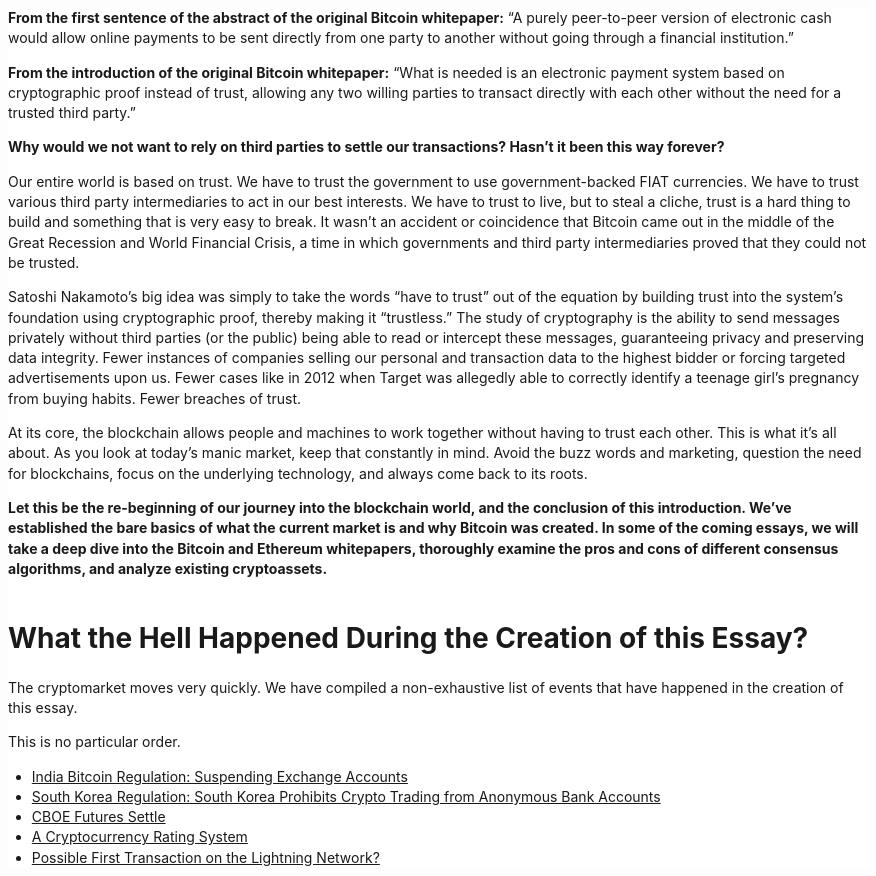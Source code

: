 
**From the first sentence of the abstract of the original Bitcoin whitepaper:** “A purely peer-to-peer version of electronic cash would allow online payments to be sent directly from one party to another without going through a financial institution.”


**From the introduction of the original Bitcoin whitepaper:** “What is needed is an electronic payment system based on cryptographic proof instead of trust, allowing any two willing parties to transact directly with each other without the need for a trusted third party.”


**Why would we not want to rely on third parties to settle our transactions? Hasn’t it been this way forever?**


Our entire world is based on trust. We have to trust the government to use government-backed FIAT currencies. We have to trust various third party intermediaries to act in our best interests. We have to trust to live, but to steal a cliche, trust is a hard thing to build and something that is very easy to break. It wasn’t an accident or coincidence that Bitcoin came out in the middle of the Great Recession and World Financial Crisis, a time in which governments and third party intermediaries proved that they could not be trusted.


Satoshi Nakamoto’s big idea was simply to take the words “have to trust” out of the equation by building trust into the system’s foundation using cryptographic proof, thereby making it “trustless.” The study of cryptography is the ability to send messages privately without third parties (or the public) being able to read or intercept these messages, guaranteeing privacy and preserving data integrity. Fewer instances of companies selling our personal and transaction data to the highest bidder or forcing targeted advertisements upon us. Fewer cases like in 2012 when Target was allegedly able to correctly identify a teenage girl’s pregnancy from buying habits. Fewer breaches of trust.


At its core, the blockchain allows people and machines to work together without having to trust each other. This is what it’s all about. As you look at today’s manic market, keep that constantly in mind. Avoid the buzz words and marketing, question the need for blockchains, focus on the underlying technology, and always come back to its roots.


**Let this be the re-beginning of our journey into the blockchain world, and the conclusion of this introduction. We’ve established the bare basics of what the current market is and why Bitcoin was created. In some of the coming essays, we will take a deep dive into the Bitcoin and Ethereum whitepapers, thoroughly examine the pros and cons of different consensus algorithms, and analyze existing cryptoassets.**

# What the Hell Happened During the Creation of this Essay?
The cryptomarket moves very quickly. We have compiled a non-exhaustive list of events that have happened in the creation of this essay.

This is no particular order.

- [India Bitcoin Regulation: Suspending Exchange Accounts](https://www.financemagnates.com/cryptocurrency/news/indian-banks-suspending-accounts-multiple-bitcoin-exchanges/)
- [South Korea Regulation: South Korea Prohibits Crypto Trading from Anonymous Bank Accounts](https://www.reuters.com/article/us-southkorea-bitcoin/south-korea-to-ban-cryptocurrency-traders-from-using-anonymous-bank-accounts-idUSKBN1FC069)
- [CBOE Futures Settle](https://www.reuters.com/article/us-bitcoin-futures-cboe/shorts-on-top-as-january-cboe-bitcoin-futures-settle-idUSKBN1F62JA)
- [A Cryptocurrency Rating System](https://news.bitcoin.com/u-s-rating-agency-to-issue-bitcoin-and-cryptocurrency-grades-wednesday/)
- [Possible First Transaction on the Lightning Network?](https://www.ccn.com/instant-fee-free-bitcoin-payments-lightning-network-just-pizza-transaction/)
